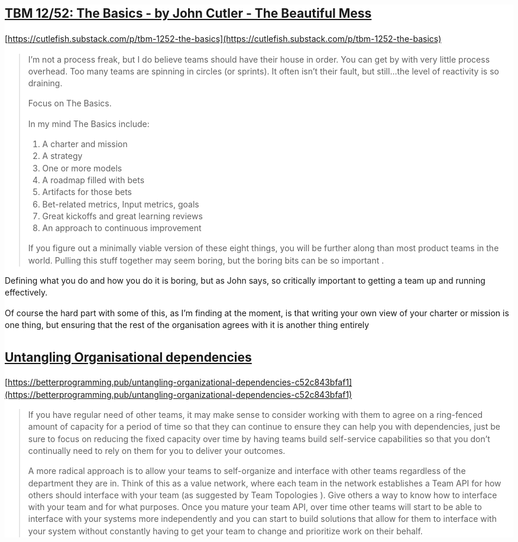 ## [TBM 12/52: The Basics - by John Cutler - The Beautiful Mess ](https://cutlefish.substack.com/p/tbm-1252-the-basics)

[https://cutlefish.substack.com/p/tbm-1252-the-basics](https://cutlefish.substack.com/p/tbm-1252-the-basics)

> I’m not a process freak, but I do believe teams should have their house in order. You can get by with very little process overhead.
> Too many teams are spinning in circles (or sprints). It often isn’t their fault, but still…the level of reactivity is so draining.
> 
> Focus on The Basics.
> 
> In my mind The Basics include:
> 
> 1. A charter and mission
> 2. A strategy
> 3. One or more models
> 4. A roadmap filled with bets
> 5. Artifacts for those bets
> 6. Bet-related metrics, Input metrics, goals
> 7. Great kickoffs and great learning reviews
> 8. An approach to continuous improvement
> 
> If you figure out a minimally viable version of these eight things, you will be further along than most product teams in the world. Pulling this stuff together may seem boring, but the boring bits can be so important . 


Defining what you do and how you do it is boring, but as John says, so critically important to getting a team up and running effectively.

Of course the hard part with some of this, as I’m finding at the moment, is that writing your own view of your charter or mission is one thing, but ensuring that the rest of the organisation agrees with it is another thing entirely 


## [Untangling Organisational dependencies ](https://betterprogramming.pub/untangling-organizational-dependencies-c52c843bfaf1)

[https://betterprogramming.pub/untangling-organizational-dependencies-c52c843bfaf1](https://betterprogramming.pub/untangling-organizational-dependencies-c52c843bfaf1)

> If you have regular need of other teams, it may make sense to consider working with them to agree on a ring-fenced amount of capacity for a period of time so that they can continue to ensure they can help you with dependencies, just be sure to focus on reducing the fixed capacity over time by having teams build self-service capabilities so that you don’t continually need to rely on them for you to deliver your outcomes.
> 
> A more radical approach is to allow your teams to self-organize and interface with other teams regardless of the department they are in. Think of this as a value network, where each team in the network establishes a Team API for how others should interface with your team (as suggested by Team Topologies ). Give others a way to know how to interface with your team and for what purposes. Once you mature your team API, over time other teams will start to be able to interface with your systems more independently and you can start to build solutions that allow for them to interface with your system without constantly having to get your team to change and prioritize work on their behalf. 
